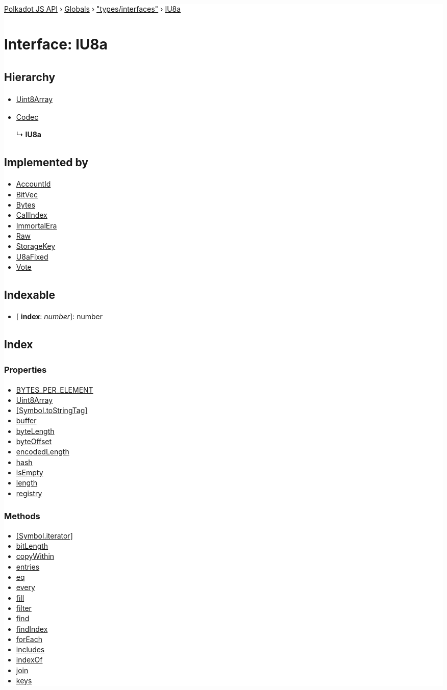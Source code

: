 [Polkadot JS API](../README.md) › [Globals](../globals.md) › ["types/interfaces"](../modules/_types_interfaces_.md) › [IU8a](_types_interfaces_.iu8a.md)

# Interface: IU8a

## Hierarchy

* [Uint8Array](../classes/_codec_raw_.raw.md#static-uint8array)

* [Codec](_types_codec_.codec.md)

  ↳ **IU8a**

## Implemented by

* [AccountId](../classes/_generic_accountid_.accountid.md)
* [BitVec](../classes/_primitive_bitvec_.bitvec.md)
* [Bytes](../classes/_primitive_bytes_.bytes.md)
* [CallIndex](../classes/_generic_call_.callindex.md)
* [ImmortalEra](../classes/_extrinsic_extrinsicera_.immortalera.md)
* [Raw](../classes/_codec_raw_.raw.md)
* [StorageKey](../classes/_primitive_storagekey_.storagekey.md)
* [U8aFixed](../classes/_codec_u8afixed_.u8afixed.md)
* [Vote](../classes/_generic_vote_.vote.md)

## Indexable

* \[ **index**: *number*\]: number

## Index

### Properties

* [BYTES_PER_ELEMENT](_types_interfaces_.iu8a.md#readonly-bytes_per_element)
* [Uint8Array](_types_interfaces_.iu8a.md#uint8array)
* [[Symbol.toStringTag]](_types_interfaces_.iu8a.md#readonly-[symbol.tostringtag])
* [buffer](_types_interfaces_.iu8a.md#readonly-buffer)
* [byteLength](_types_interfaces_.iu8a.md#readonly-bytelength)
* [byteOffset](_types_interfaces_.iu8a.md#readonly-byteoffset)
* [encodedLength](_types_interfaces_.iu8a.md#readonly-encodedlength)
* [hash](_types_interfaces_.iu8a.md#readonly-hash)
* [isEmpty](_types_interfaces_.iu8a.md#readonly-isempty)
* [length](_types_interfaces_.iu8a.md#readonly-length)
* [registry](_types_interfaces_.iu8a.md#readonly-registry)

### Methods

* [[Symbol.iterator]](_types_interfaces_.iu8a.md#[symbol.iterator])
* [bitLength](_types_interfaces_.iu8a.md#bitlength)
* [copyWithin](_types_interfaces_.iu8a.md#copywithin)
* [entries](_types_interfaces_.iu8a.md#entries)
* [eq](_types_interfaces_.iu8a.md#eq)
* [every](_types_interfaces_.iu8a.md#every)
* [fill](_types_interfaces_.iu8a.md#fill)
* [filter](_types_interfaces_.iu8a.md#filter)
* [find](_types_interfaces_.iu8a.md#find)
* [findIndex](_types_interfaces_.iu8a.md#findindex)
* [forEach](_types_interfaces_.iu8a.md#foreach)
* [includes](_types_interfaces_.iu8a.md#includes)
* [indexOf](_types_interfaces_.iu8a.md#indexof)
* [join](_types_interfaces_.iu8a.md#join)
* [keys](_types_interfaces_.iu8a.md#keys)
